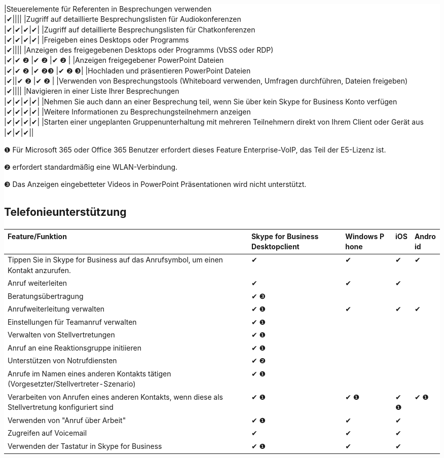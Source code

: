 |Steuerelemente für Referenten in Besprechungen verwenden  <br/> |&#x2714;||||
|Zugriff auf detaillierte Besprechungslisten für Audiokonferenzen  <br/> |&#x2714;|&#x2714;|&#x2714;|&#x2714;|
|Zugriff auf detaillierte Besprechungslisten für Chatkonferenzen  <br/> |&#x2714;|&#x2714;|&#x2714;|&#x2714;|
|Freigeben eines Desktops oder Programms  <br/> |&#x2714;||||
|Anzeigen des freigegebenen Desktops oder Programms (VbSS oder RDP)  <br/> |&#x2714;|&#x2714; &#x2777; |&#x2714; &#x2777; |&#x2714; &#x2777; |
|Anzeigen freigegebener PowerPoint Dateien  <br/> |&#x2714;|&#x2714; &#x2777; |&#x2714; &#x2777;&#x2778; |&#x2714; &#x2777; &#x2778;|
|Hochladen und präsentieren PowerPoint Dateien  <br/> |&#x2714;||&#x2714; &#x2777; |&#x2714; &#x2777; |
|Verwenden von Besprechungstools (Whiteboard verwenden, Umfragen durchführen, Dateien freigeben)  <br/> |&#x2714;||||
|Navigieren in einer Liste Ihrer Besprechungen  <br/> |&#x2714;|&#x2714;|&#x2714;|&#x2714;|
|Nehmen Sie auch dann an einer Besprechung teil, wenn Sie über kein Skype for Business Konto verfügen  <br/> |&#x2714;|&#x2714;|&#x2714;|&#x2714;|
|Weitere Informationen zu Besprechungsteilnehmern anzeigen  <br/> |&#x2714;|&#x2714;|&#x2714;|&#x2714;|
|Starten einer ungeplanten Gruppenunterhaltung mit mehreren Teilnehmern direkt von Ihrem Client oder Gerät aus  <br/> |&#x2714;|&#x2714;|&#x2714;||
   
 &#x2776; Für Microsoft 365 oder Office 365 Benutzer erfordert dieses Feature Enterprise-VoIP, das Teil der E5-Lizenz ist.
  
 &#x2777; erfordert standardmäßig eine WLAN-Verbindung.
 
 &#x2778; Das Anzeigen eingebetteter Videos in PowerPoint Präsentationen wird nicht unterstützt.
  
## <a name="telephony-support"></a>Telefonieunterstützung


 | Feature/Funktion  | Skype for Business Desktopclient  | Windows Phone  | iOS  | Android |
|:-----|:-----|:-----|:-----|:-----|
|Tippen Sie in Skype for Business auf das Anrufsymbol, um einen Kontakt anzurufen.  <br/> |&#x2714;|&#x2714;|&#x2714;|&#x2714;|
|Anruf weiterleiten  <br/> |&#x2714;|&#x2714;|&#x2714;||
|Beratungsübertragung  <br/> |&#x2714; &#x2778; ||||
|Anrufweiterleitung verwalten  <br/> |&#x2714; &#x2776; |&#x2714;|&#x2714;|&#x2714;|
|Einstellungen für Teamanruf verwalten  <br/> |&#x2714; &#x2776; ||||
|Verwalten von Stellvertretungen  <br/> |&#x2714; &#x2776; ||||
|Anruf an eine Reaktionsgruppe initiieren  <br/> |&#x2714; &#x2776; ||||
|Unterstützen von Notrufdiensten  <br/> |&#x2714; &#x2777; ||||
|Anrufe im Namen eines anderen Kontakts tätigen (Vorgesetzter/Stellvertreter-Szenario)  <br/> |&#x2714; &#x2776; ||||
|Verarbeiten von Anrufen eines anderen Kontakts, wenn diese als Stellvertretung konfiguriert sind  <br/> |&#x2714; &#x2776; |&#x2714; &#x2776; |&#x2714; &#x2776; |&#x2714; &#x2776; |
|Verwenden von "Anruf über Arbeit"  <br/> |&#x2714; &#x2776; |&#x2714;|&#x2714;||
|Zugreifen auf Voicemail  <br/> |&#x2714;|&#x2714;|&#x2714;||
|Verwenden der Tastatur in Skype for Business  <br/> |&#x2714; &#x2776; |&#x2714;|&#x2714;||
   